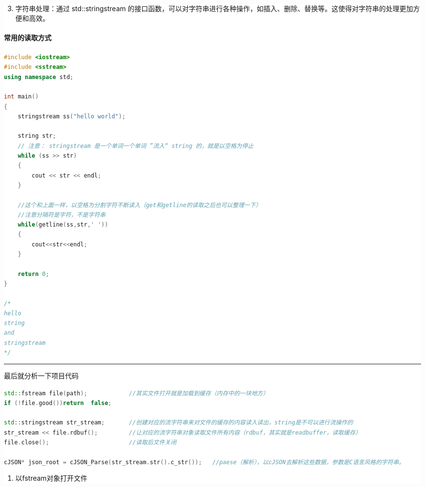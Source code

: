 3. 字符串处理：通过 std::stringstream 的接口函数，可以对字符串进行各种操作，如插入、删除、替换等。这使得对字符串的处理更加方便和高效。

#### 常用的读取方式

~~~CPP
#include <iostream>
#include <sstream>
using namespace std;
 
int main()
{
    stringstream ss("hello world");
  
    string str;
    // 注意： stringstream 是一个单词一个单词 ”流入“ string 的，就是以空格为停止
    while (ss >> str)
    {
        cout << str << endl;
    }
    
    //这个和上面一样，以空格为分割字符不断读入（get和getline的读取之后也可以整理一下）
    //注意分隔符是字符，不是字符串
    while(getline(ss,str,' '))
    {
        cout<<str<<endl;
    }
    
    return 0;
}
 
/*
hello 
string 
and
stringstream
*/
~~~

---

最后就分析一下项目代码

~~~CPP
std::fstream file(path);			//其实文件打开就是加载到缓存（内存中的一块地方）
if (!file.good())return  false;

std::stringstream str_stream;		//创建对应的流字符串来对文件的缓存的内容读入读出，string是不可以进行流操作的		
str_stream << file.rdbuf();			//让对应的流字符串对象读取文件所有内容（rdbuf，其实就是readbuffer，读取缓存）
file.close();						//读取后文件关闭

cJSON* json_root = cJSON_Parse(str_stream.str().c_str());	//paese（解析），以cJSON去解析这些数据，参数是C语言风格的字符串。
~~~

1. 以fstream对象打开文件
